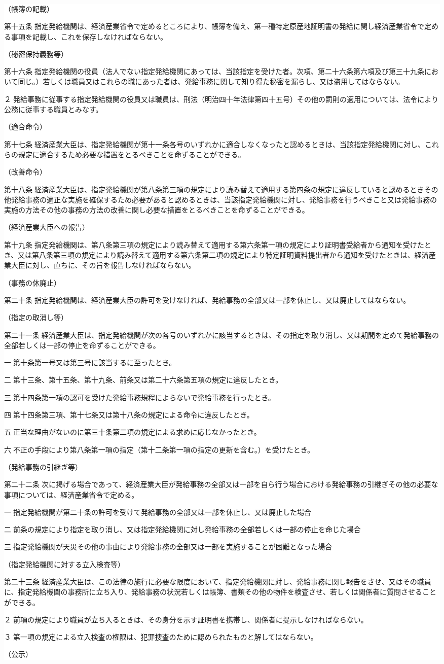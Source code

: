 （帳簿の記載）

第十五条 指定発給機関は、経済産業省令で定めるところにより、帳簿を備え、第一種特定原産地証明書の発給に関し経済産業省令で定める事項を記載し、これを保存しなければならない。

（秘密保持義務等）

第十六条 指定発給機関の役員（法人でない指定発給機関にあっては、当該指定を受けた者。次項、第二十六条第六項及び第三十九条において同じ。）若しくは職員又はこれらの職にあった者は、発給事務に関して知り得た秘密を漏らし、又は盗用してはならない。

２ 発給事務に従事する指定発給機関の役員又は職員は、刑法（明治四十年法律第四十五号）その他の罰則の適用については、法令により公務に従事する職員とみなす。

（適合命令）

第十七条 経済産業大臣は、指定発給機関が第十一条各号のいずれかに適合しなくなったと認めるときは、当該指定発給機関に対し、これらの規定に適合するため必要な措置をとるべきことを命ずることができる。

（改善命令）

第十八条 経済産業大臣は、指定発給機関が第八条第三項の規定により読み替えて適用する第四条の規定に違反していると認めるときその他発給事務の適正な実施を確保するため必要があると認めるときは、当該指定発給機関に対し、発給事務を行うべきこと又は発給事務の実施の方法その他の事務の方法の改善に関し必要な措置をとるべきことを命ずることができる。

（経済産業大臣への報告）

第十九条 指定発給機関は、第八条第三項の規定により読み替えて適用する第六条第一項の規定により証明書受給者から通知を受けたとき、又は第八条第三項の規定により読み替えて適用する第六条第二項の規定により特定証明資料提出者から通知を受けたときは、経済産業大臣に対し、直ちに、その旨を報告しなければならない。

（事務の休廃止）

第二十条 指定発給機関は、経済産業大臣の許可を受けなければ、発給事務の全部又は一部を休止し、又は廃止してはならない。

（指定の取消し等）

第二十一条 経済産業大臣は、指定発給機関が次の各号のいずれかに該当するときは、その指定を取り消し、又は期間を定めて発給事務の全部若しくは一部の停止を命ずることができる。

一 第十条第一号又は第三号に該当するに至ったとき。

二 第十三条、第十五条、第十九条、前条又は第二十六条第五項の規定に違反したとき。

三 第十四条第一項の認可を受けた発給事務規程によらないで発給事務を行ったとき。

四 第十四条第三項、第十七条又は第十八条の規定による命令に違反したとき。

五 正当な理由がないのに第三十条第二項の規定による求めに応じなかったとき。

六 不正の手段により第八条第一項の指定（第十二条第一項の指定の更新を含む。）を受けたとき。

（発給事務の引継ぎ等）

第二十二条 次に掲げる場合であって、経済産業大臣が発給事務の全部又は一部を自ら行う場合における発給事務の引継ぎその他の必要な事項については、経済産業省令で定める。

一 指定発給機関が第二十条の許可を受けて発給事務の全部又は一部を休止し、又は廃止した場合

二 前条の規定により指定を取り消し、又は指定発給機関に対し発給事務の全部若しくは一部の停止を命じた場合

三 指定発給機関が天災その他の事由により発給事務の全部又は一部を実施することが困難となった場合

（指定発給機関に対する立入検査等）

第二十三条 経済産業大臣は、この法律の施行に必要な限度において、指定発給機関に対し、発給事務に関し報告をさせ、又はその職員に、指定発給機関の事務所に立ち入り、発給事務の状況若しくは帳簿、書類その他の物件を検査させ、若しくは関係者に質問させることができる。

２ 前項の規定により職員が立ち入るときは、その身分を示す証明書を携帯し、関係者に提示しなければならない。

３ 第一項の規定による立入検査の権限は、犯罪捜査のために認められたものと解してはならない。

（公示）

